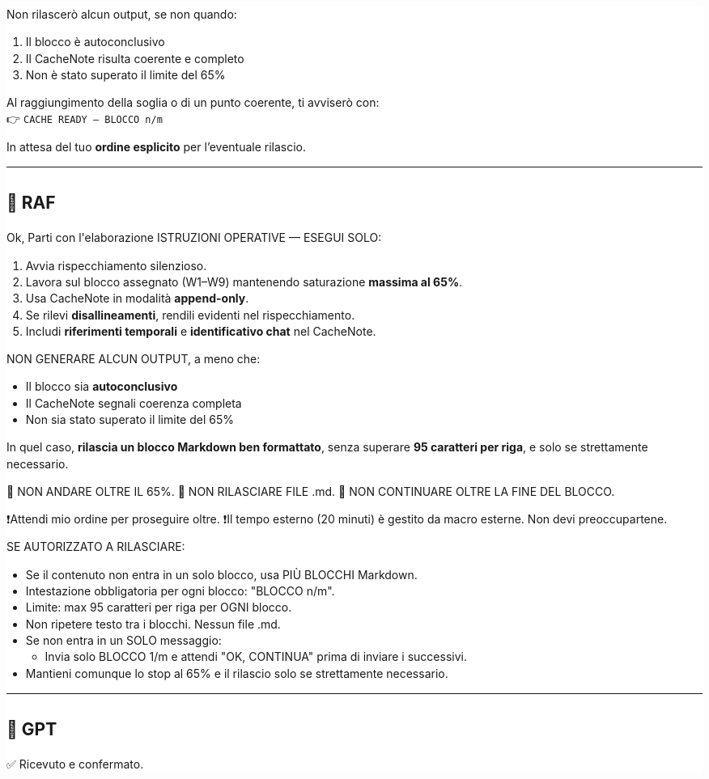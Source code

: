 Non rilascerò alcun output, se non quando:  
1. Il blocco è autoconclusivo  
2. Il CacheNote risulta coerente e completo  
3. Non è stato superato il limite del 65%  

Al raggiungimento della soglia o di un punto coerente, ti avviserò con:  
👉 `CACHE READY — BLOCCO n/m`  

In attesa del tuo **ordine esplicito** per l’eventuale rilascio.

---

## 👤 **RAF**

Ok, Parti con l'elaborazione
ISTRUZIONI OPERATIVE — ESEGUI SOLO:

1. Avvia rispecchiamento silenzioso.
2. Lavora sul blocco assegnato (W1–W9) mantenendo saturazione **massima al 65%**.
3. Usa CacheNote in modalità **append-only**. 
4. Se rilevi **disallineamenti**, rendili evidenti nel rispecchiamento.
5. Includi **riferimenti temporali** e **identificativo chat** nel CacheNote.

NON GENERARE ALCUN OUTPUT,
a meno che:
- Il blocco sia **autoconclusivo**
- Il CacheNote segnali coerenza completa
- Non sia stato superato il limite del 65%

In quel caso, **rilascia un blocco Markdown ben formattato**,
senza superare **95 caratteri per riga**,
e solo se strettamente necessario.

🛑 NON ANDARE OLTRE IL 65%.
🛑 NON RILASCIARE FILE .md.
🛑 NON CONTINUARE OLTRE LA FINE DEL BLOCCO.

❗Attendi mio ordine per proseguire oltre.
❗Il tempo esterno (20 minuti) è gestito da macro esterne. Non devi preoccupartene.

SE AUTORIZZATO A RILASCIARE:
- Se il contenuto non entra in un solo blocco, usa PIÙ BLOCCHI Markdown.
- Intestazione obbligatoria per ogni blocco: "BLOCCO n/m".
- Limite: max 95 caratteri per riga per OGNI blocco.
- Non ripetere testo tra i blocchi. Nessun file .md.
- Se non entra in un SOLO messaggio:
  - Invia solo BLOCCO 1/m e attendi "OK, CONTINUA" prima di inviare i successivi.
- Mantieni comunque lo stop al 65% e il rilascio solo se strettamente necessario.

---

## 🤖 **GPT**

✅ Ricevuto e confermato.  
